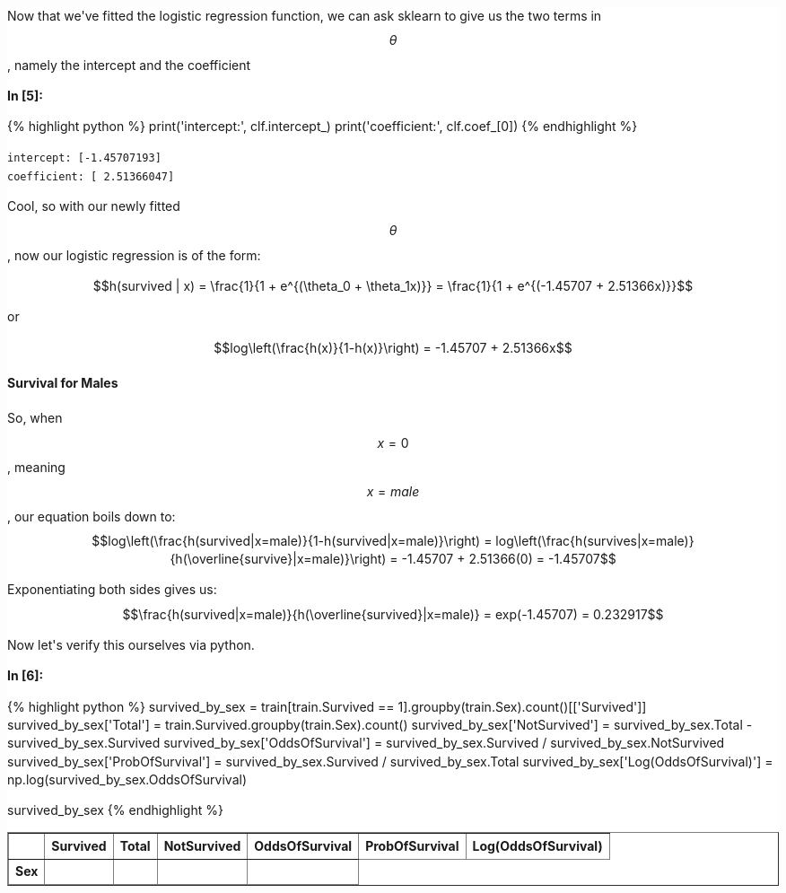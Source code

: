 
 
Now that we've fitted the logistic regression function, we can ask sklearn to
give us the two terms in $$\theta$$, namely the intercept and the coefficient 

**In [5]:**

{% highlight python %}
print('intercept:', clf.intercept_)
print('coefficient:', clf.coef_[0])
{% endhighlight %}

    intercept: [-1.45707193]
    coefficient: [ 2.51366047]

 
Cool, so with our newly fitted $$\theta$$, now our logistic regression is of the
form:

$$h(survived | x) = \frac{1}{1 + e^{(\theta_0 + \theta_1x)}} = \frac{1}{1 +
e^{(-1.45707 + 2.51366x)}}$$

or

$$log\left(\frac{h(x)}{1-h(x)}\right) = -1.45707 + 2.51366x$$ 

#### Survival for Males
So, when $$x = 0$$, meaning $$x = male$$, our equation boils down to:
$$log\left(\frac{h(survived|x=male)}{1-h(survived|x=male)}\right) =
log\left(\frac{h(survives|x=male)}{h(\overline{survive}|x=male)}\right) =
-1.45707 + 2.51366(0) = -1.45707$$

Exponentiating both sides gives us:
$$\frac{h(survived|x=male)}{h(\overline{survived}|x=male)} = exp(-1.45707) =
0.232917$$

Now let's verify this ourselves via python. 

**In [6]:**

{% highlight python %}
survived_by_sex = train[train.Survived == 1].groupby(train.Sex).count()[['Survived']]
survived_by_sex['Total'] = train.Survived.groupby(train.Sex).count()
survived_by_sex['NotSurvived'] = survived_by_sex.Total - survived_by_sex.Survived
survived_by_sex['OddsOfSurvival'] = survived_by_sex.Survived / survived_by_sex.NotSurvived
survived_by_sex['ProbOfSurvival'] = survived_by_sex.Survived / survived_by_sex.Total
survived_by_sex['Log(OddsOfSurvival)'] = np.log(survived_by_sex.OddsOfSurvival)

survived_by_sex
{% endhighlight %}




<div>
<table border="1" class="dataframe">
  <thead>
    <tr style="text-align: right;">
      <th></th>
      <th>Survived</th>
      <th>Total</th>
      <th>NotSurvived</th>
      <th>OddsOfSurvival</th>
      <th>ProbOfSurvival</th>
      <th>Log(OddsOfSurvival)</th>
    </tr>
    <tr>
      <th>Sex</th>
      <th></th>
      <th></th>
      <th></th>
      <th></th>